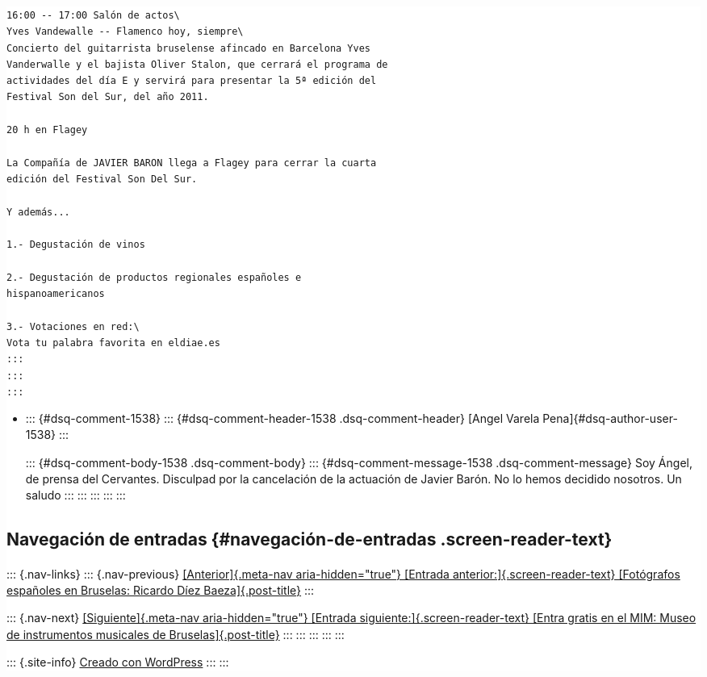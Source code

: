    16:00 -- 17:00 Salón de actos\
    Yves Vandewalle -- Flamenco hoy, siempre\
    Concierto del guitarrista bruselense afincado en Barcelona Yves
    Vanderwalle y el bajista Oliver Stalon, que cerrará el programa de
    actividades del día E y servirá para presentar la 5ª edición del
    Festival Son del Sur, del año 2011.

    20 h en Flagey

    La Compañía de JAVIER BARON llega a Flagey para cerrar la cuarta
    edición del Festival Son Del Sur.

    Y además...

    1.- Degustación de vinos

    2.- Degustación de productos regionales españoles e
    hispanoamericanos

    3.- Votaciones en red:\
    Vota tu palabra favorita en eldiae.es
    :::
    :::
    :::

-   ::: {#dsq-comment-1538}
    ::: {#dsq-comment-header-1538 .dsq-comment-header}
    [Angel Varela Pena]{#dsq-author-user-1538}
    :::

    ::: {#dsq-comment-body-1538 .dsq-comment-body}
    ::: {#dsq-comment-message-1538 .dsq-comment-message}
    Soy Ángel, de prensa del Cervantes. Disculpad por la cancelación de
    la actuación de Javier Barón. No lo hemos decidido nosotros. Un
    saludo
    :::
    :::
    :::
:::
:::

Navegación de entradas {#navegación-de-entradas .screen-reader-text}
----------------------

::: {.nav-links}
::: {.nav-previous}
[[Anterior]{.meta-nav aria-hidden="true"} [Entrada
anterior:]{.screen-reader-text} [Fotógrafos españoles en Bruselas:
Ricardo Díez Baeza]{.post-title}](../../../../../index.html?p=2250)
:::

::: {.nav-next}
[[Siguiente]{.meta-nav aria-hidden="true"} [Entrada
siguiente:]{.screen-reader-text} [Entra gratis en el MIM: Museo de
instrumentos musicales de
Bruselas]{.post-title}](../../../../../index.html?p=2264)
:::
:::
:::
:::
:::

::: {.site-info}
[Creado con WordPress](https://es.wordpress.org/)
:::
:::
